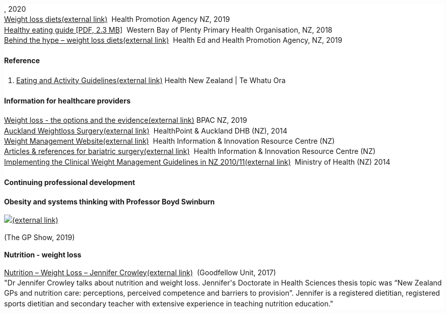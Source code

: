 , 2020  
[Weight loss diets(external link)](https://order.hpa.org.nz/products/behind-the-hype-weight-loss-diets-1?variant=42430073012391 'Open external link')
 Health Promotion Agency NZ, 2019  
[Healthy eating guide \[PDF, 2.3 MB\]](/assets/smg-hand-out-updated-oct-18.pdf)
 Western Bay of Plenty Primary Health Organisation, NZ, 2018  
[Behind the hype – weight loss diets(external link)](https://www.healthed.govt.nz/system/files/resource-files/NPA162_Behind%20the%20Hype_Weight%20loss%20diets.pdf 'Open external link')
 Health Ed and Health Promotion Agency, NZ, 2019

#### Reference

1.  [Eating and Activity Guidelines(external link)](https://www.health.govt.nz/our-work/eating-and-activity-guidelines/current-guidelines 'Open external link')
    Health New Zealand | Te Whatu Ora

#### Information for healthcare providers

[Weight loss - the options and the evidence(external link)](https://bpac.org.nz/2019/docs/weight-loss.pdf 'Open external link')
BPAC NZ, 2019  
[Auckland Weightloss Surgery(external link)](http://www.healthpoint.co.nz/private/general-surgery/auckland-weight-loss-surgery/ 'Open external link')
 HealthPoint & Auckland DHB (NZ), 2014  
[Weight Management Website(external link)](http://weightmanagement.hiirc.org.nz/ 'Open external link')
 Health Information & Innovation Resource Centre (NZ)  
[Articles & references for bariatric surgery(external link)](http://weightmanagement.hiirc.org.nz/ 'Open external link')
 Health Information & Innovation Resource Centre (NZ)  
[Implementing the Clinical Weight Management Guidelines in NZ 2010/11(external link)](http://www.health.govt.nz/publication/implementing-clinical-guidelines-weight-management-new-zealand-2010-11 'Open external link')
 Ministry of Health (NZ) 2014

#### Continuing professional development

**Obesity and systems thinking with Professor Boyd Swinburn**

[![](/media/7203/obesity-and-systems-thinking-the-gp-show.jpg?width=571&height=119)(external link)](http://thegpshow.libsyn.com/obesity-and-systems-thinking-with-professor-boyd-swinburn 'Open external link')

  
(The GP Show, 2019)

**Nutrition - weight loss**

[Nutrition – Weight Loss – Jennifer Crowley(external link)](http://www.goodfellowunit.org/podcast/nutrition-weight-loss-jennifer-crowley 'Nutrition - Weight Loss - Jennifer Crowley')
 (Goodfellow Unit, 2017)   
"Dr Jennifer Crowley talks about nutrition and weight loss. Jennifer's Doctorate in Health Sciences thesis topic was “New Zealand GPs and nutrition care: perceptions, perceived competence and barriers to provision”. Jennifer is a registered dietitian, registered sports dietitian and secondary teacher with extensive experience in teaching nutrition education."
